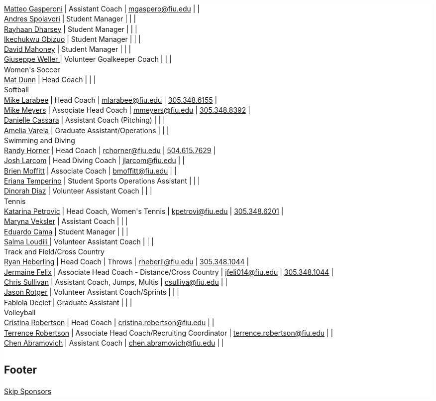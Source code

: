 [Matteo Gasperoni](https://fiusports.com/staff-directory/matteo-gasperoni/1786) |  Assistant Coach  |  mgaspero@fiu.edu |  |   
[Andres Spolavori](https://fiusports.com/staff-directory/andres-spolavori/1778) |  Student Manager  |  |  |   
[Rayhaan Dharsey](https://fiusports.com/staff-directory/rayhaan-dharsey/1779) |  Student Manager  |  |  |   
[Ikechukwu Obizuo](https://fiusports.com/staff-directory/ikechukwu-obizuo/1780) |  Student Manager  |  |  |   
[David Mahoney](https://fiusports.com/staff-directory/david-mahoney/1781) |  Student Manager  |  |  |   
[Giuseppe Weller ](https://fiusports.com/staff-directory/giuseppe-weller/1839) |  Volunteer Goalkeeper Coach  |  |  |   
Women's Soccer  
[Mat Dunn](https://fiusports.com/staff-directory/mat-dunn/1834) |  Head Coach  |  |  |   
Softball  
[Mike Larabee](https://fiusports.com/staff-directory/mike-larabee/1545) |  Head Coach  |  mlarabee@fiu.edu |  [305.348.6155](tel:305.348.6155) |   
[Mike Meyers](https://fiusports.com/staff-directory/mike-meyers/1546) |  Associate Head Coach  |  mmeyers@fiu.edu |  [305.348.8392](tel:305.348.8392) |   
[Danielle Cassara](https://fiusports.com/staff-directory/danielle-cassara/1787) |  Assistant Coach (Pitching)  |  |  |   
[Amelia Varela](https://fiusports.com/staff-directory/amelia-varela/1765) |  Graduate Assistant/Operations  |  |  |   
Swimming and Diving  
[Randy Horner](https://fiusports.com/staff-directory/randy-horner/75) |  Head Coach  |  rchorner@fiu.edu |  [504.615.7629](tel:504.615.7629) |   
[Josh Larcom](https://fiusports.com/staff-directory/josh-larcom/1636) |  Head Diving Coach  |  jlarcom@fiu.edu |  |   
[Brien Moffitt](https://fiusports.com/staff-directory/brien-moffitt/1515) |  Associate Coach  |  bmoffitt@fiu.edu |  |   
[Eriana Temperino](https://fiusports.com/staff-directory/eriana-temperino/1714) |  Student Sports Operations Assistant  |  |  |   
[Dinorah Diaz](https://fiusports.com/staff-directory/dinorah-diaz/1744) |  Volunteer Assistant Coach  |  |  |   
Tennis  
[Katarina Petrovic](https://fiusports.com/staff-directory/katarina-petrovic/85) |  Head Coach, Women's Tennis  |  kpetrovi@fiu.edu |  [305.348.6201](tel:305.348.6201) |   
[Maryna Veksler](https://fiusports.com/staff-directory/maryna-veksler/1683) |  Assistant Coach  |  |  |   
[Eduardo Cama](https://fiusports.com/staff-directory/eduardo-cama/1751) |  Student Manager  |  |  |   
[Salma Loudili ](https://fiusports.com/staff-directory/salma-loudili/1838) |  Volunteer Assistant Coach  |  |  |   
Track and Field/Cross Country  
[Ryan Heberling](https://fiusports.com/staff-directory/ryan-heberling/79) |  Head Coach | Throws  |  rheberli@fiu.edu |  [305.348.1044](tel:305.348.1044) |   
[Jermaine Felix](https://fiusports.com/staff-directory/jermaine-felix/80) |  Associate Head Coach - Distance/Cross Country  |  jfeli014@fiu.edu |  [305.348.1044](tel:305.348.1044) |   
[Chris Sullivan](https://fiusports.com/staff-directory/chris-sullivan/337) |  Assistant Coach, Jumps, Multis  |  csulliva@fiu.edu |  |   
[Jason Rotger](https://fiusports.com/staff-directory/jason-rotger/1742) |  Volunteer Assistant Coach/Sprints  |  |  |   
[Fabiola Declet](https://fiusports.com/staff-directory/fabiola-declet/1741) |  Graduate Assistant  |  |  |   
Volleyball  
[Cristina Robertson](https://fiusports.com/staff-directory/cristina-robertson/1599) |  Head Coach  |  cristina.robertson@fiu.edu |  |   
[Terrence Robertson](https://fiusports.com/staff-directory/terrence-robertson/1622) |  Associate Head Coach/Recruiting Coordinator  |  terrence.robertson@fiu.edu |  |   
[Chen Abramovich](https://fiusports.com/staff-directory/chen-abramovich/1844) |  Assistant Coach  |  chen.abramovich@fiu.edu |  |   
## Footer
[Skip Sponsors](https://fiusports.com/staff-directory#logo)